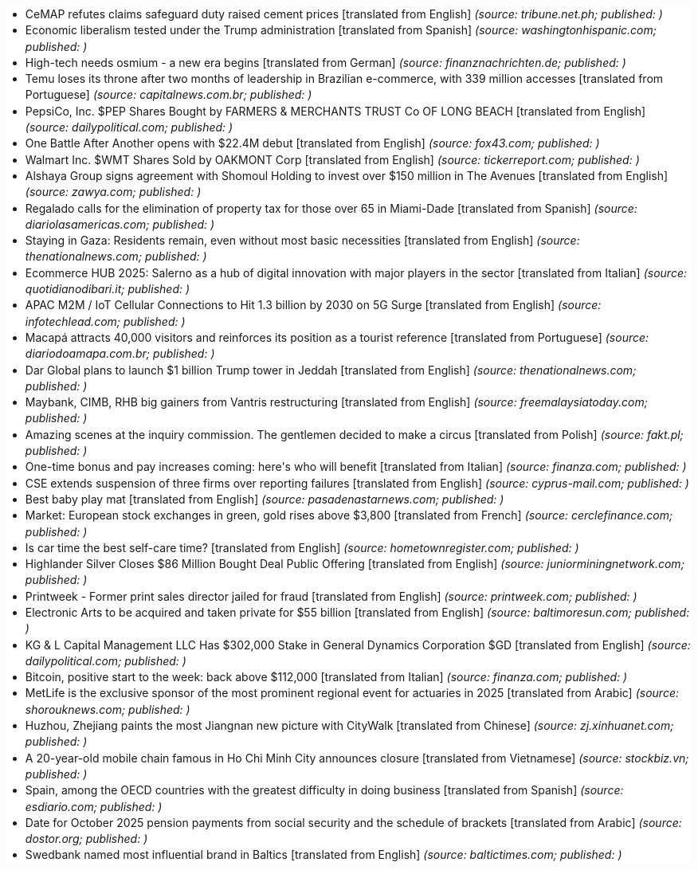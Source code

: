 - CeMAP refutes claims safeguard duty raised cement prices [translated from English]  _(source: tribune.net.ph; published: )_
- Economic liberalism tested under the Trump administration [translated from Spanish]  _(source: washingtonhispanic.com; published: )_
- High-tech needs osmium - a new era begins [translated from German]  _(source: finanznachrichten.de; published: )_
- Temu loses its throne after two months of leadership in Brazilian e-commerce, with 339 million accesses [translated from Portuguese]  _(source: capitalnews.com.br; published: )_
- PepsiCo, Inc. $PEP Shares Bought by FARMERS & MERCHANTS TRUST Co OF LONG BEACH [translated from English]  _(source: dailypolitical.com; published: )_
- One Battle After Another opens with $22.4M debut [translated from English]  _(source: fox43.com; published: )_
- Walmart Inc. $WMT Shares Sold by OAKMONT Corp [translated from English]  _(source: tickerreport.com; published: )_
- Alshaya Group signs agreement with Shomoul Holding to invest over $150 million in The Avenues [translated from English]  _(source: zawya.com; published: )_
- Regalado calls for the elimination of property tax for those over 65 in Miami-Dade [translated from Spanish]  _(source: diariolasamericas.com; published: )_
- Staying in Gaza: Residents remain, even without most basic necessities [translated from English]  _(source: thenationalnews.com; published: )_
- Ecommerce HUB 2025: Salerno as a hub of digital innovation with major players in the sector [translated from Italian]  _(source: quotidianodibari.it; published: )_
- APAC M2M / IoT Cellular Connections to Hit 1.3 billion by 2030 on 5G Surge [translated from English]  _(source: infotechlead.com; published: )_
- Macapá attracts 40,000 visitors and reinforces its position as a tourist reference [translated from Portuguese]  _(source: diariodoamapa.com.br; published: )_
- Dar Global plans to launch $1 billion Trump tower in Jeddah [translated from English]  _(source: thenationalnews.com; published: )_
- Maybank, CIMB, RHB big gainers from Vantris restructuring [translated from English]  _(source: freemalaysiatoday.com; published: )_
- Amazing scenes at the inquiry commission. The gentlemen decided to make a circus [translated from Polish]  _(source: fakt.pl; published: )_
- One-time bonus and pay increases coming: here's who will benefit [translated from Italian]  _(source: finanza.com; published: )_
- CSE extends suspension of three firms over reporting failures [translated from English]  _(source: cyprus-mail.com; published: )_
- Best baby play mat [translated from English]  _(source: pasadenastarnews.com; published: )_
- Market: European stock exchanges in green, gold rises above $3,800 [translated from French]  _(source: cerclefinance.com; published: )_
- Is car time the best self-care time? [translated from English]  _(source: hometownregister.com; published: )_
- Highlander Silver Closes $86 Million Bought Deal Public Offering [translated from English]  _(source: juniorminingnetwork.com; published: )_
- Printweek - Former print sales director jailed for fraud [translated from English]  _(source: printweek.com; published: )_
- Electronic Arts to be acquired and taken private for $55 billion [translated from English]  _(source: baltimoresun.com; published: )_
- KG & L Capital Management LLC Has $302,000 Stake in General Dynamics Corporation $GD [translated from English]  _(source: dailypolitical.com; published: )_
- Bitcoin, positive start to the week: back above $112,000 [translated from Italian]  _(source: finanza.com; published: )_
- MetLife is the exclusive sponsor of the most prominent regional event for actuaries in 2025 [translated from Arabic]  _(source: shorouknews.com; published: )_
- Huzhou, Zhejiang paints the most Jiangnan new picture with CityWalk [translated from Chinese]  _(source: zj.xinhuanet.com; published: )_
- A 20-year-old mobile chain famous in Ho Chi Minh City announces closure [translated from Vietnamese]  _(source: stockbiz.vn; published: )_
- Spain, among the OECD countries with the greatest difficulty in doing business [translated from Spanish]  _(source: esdiario.com; published: )_
- Date for October 2025 pension payments from social security and the schedule of brackets [translated from Arabic]  _(source: dostor.org; published: )_
- Swedbank named most influential brand in Baltics [translated from English]  _(source: baltictimes.com; published: )_